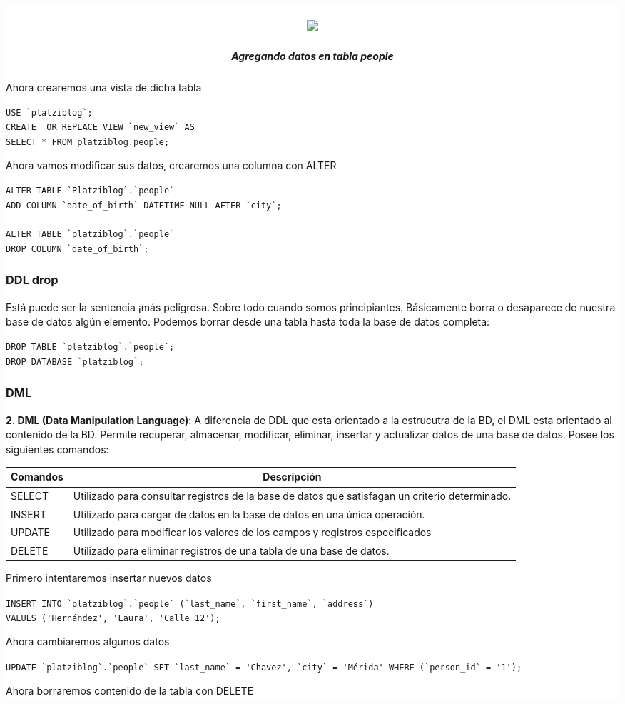 
<br>
<div align="center"> 
  <img src="src/38.png" width="350">
  <h5> Agregando datos en tabla people </h5>
</div>

Ahora crearemos una vista de dicha tabla

    USE `platziblog`;
    CREATE  OR REPLACE VIEW `new_view` AS
    SELECT * FROM platziblog.people;

Ahora vamos modificar sus datos, crearemos una columna con ALTER

    ALTER TABLE `Platziblog`.`people`
    ADD COLUMN `date_of_birth` DATETIME NULL AFTER `city`;

    ALTER TABLE `platziblog`.`people`
    DROP COLUMN `date_of_birth`;

### DDL drop

Está puede ser la sentencia ¡más peligrosa. Sobre todo cuando somos principiantes. Básicamente borra o desaparece de nuestra base de datos algún elemento. Podemos borrar desde una tabla hasta toda la base de datos completa:

    DROP TABLE `platziblog`.`people`;
    DROP DATABASE `platziblog`;

### DML

**2. DML (Data Manipulation Language)**: A diferencia de DDL que esta orientado a la estrucutra de la BD, el DML esta orientado al contenido de la BD. Permite recuperar, almacenar, modificar, eliminar, insertar y actualizar datos de una base de datos. Posee los siguientes comandos:

| Comandos | Descripción                                                                                    |
| -------- | ---------------------------------------------------------------------------------------------- |
| SELECT   | Utilizado para consultar registros de la base de datos que satisfagan un criterio determinado. |
| INSERT   | Utilizado para cargar de datos en la base de datos en una única operación.                     |
| UPDATE   | Utilizado para modificar los valores de los campos y registros especificados                   |
| DELETE   | Utilizado para eliminar registros de una tabla de una base de datos.                           |

Primero intentaremos insertar nuevos datos

    INSERT INTO `platziblog`.`people` (`last_name`, `first_name`, `address`)
    VALUES ('Hernández', 'Laura', 'Calle 12');

Ahora cambiaremos algunos datos

    UPDATE `platziblog`.`people` SET `last_name` = 'Chavez', `city` = 'Mérida' WHERE (`person_id` = '1');

Ahora borraremos contenido de la tabla con DELETE
